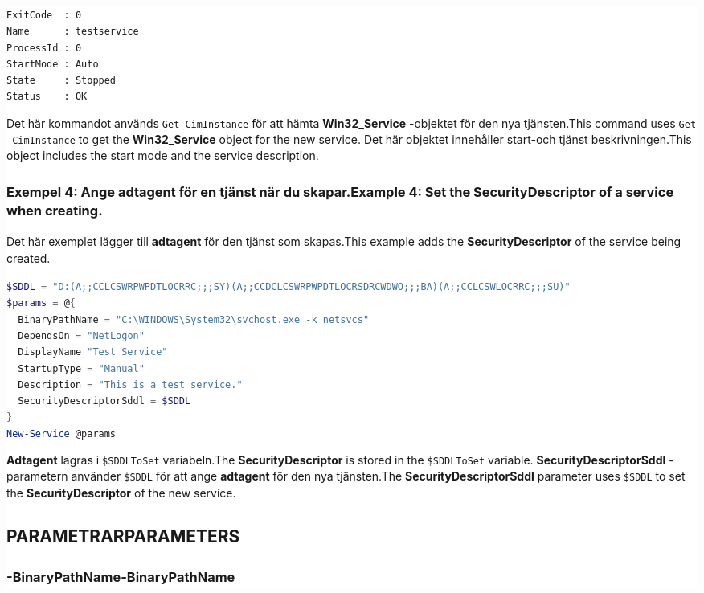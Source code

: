 ```Output
ExitCode  : 0
Name      : testservice
ProcessId : 0
StartMode : Auto
State     : Stopped
Status    : OK
```

<span data-ttu-id="d34ae-118">Det här kommandot används `Get-CimInstance` för att hämta **Win32_Service** -objektet för den nya tjänsten.</span><span class="sxs-lookup"><span data-stu-id="d34ae-118">This command uses `Get-CimInstance` to get the **Win32_Service** object for the new service.</span></span> <span data-ttu-id="d34ae-119">Det här objektet innehåller start-och tjänst beskrivningen.</span><span class="sxs-lookup"><span data-stu-id="d34ae-119">This object includes the start mode and the service description.</span></span>

### <span data-ttu-id="d34ae-120">Exempel 4: Ange adtagent för en tjänst när du skapar.</span><span class="sxs-lookup"><span data-stu-id="d34ae-120">Example 4: Set the SecurityDescriptor of a service when creating.</span></span>

<span data-ttu-id="d34ae-121">Det här exemplet lägger till **adtagent** för den tjänst som skapas.</span><span class="sxs-lookup"><span data-stu-id="d34ae-121">This example adds the **SecurityDescriptor** of the service being created.</span></span>

```powershell
$SDDL = "D:(A;;CCLCSWRPWPDTLOCRRC;;;SY)(A;;CCDCLCSWRPWPDTLOCRSDRCWDWO;;;BA)(A;;CCLCSWLOCRRC;;;SU)"
$params = @{
  BinaryPathName = "C:\WINDOWS\System32\svchost.exe -k netsvcs"
  DependsOn = "NetLogon"
  DisplayName "Test Service"
  StartupType = "Manual"
  Description = "This is a test service."
  SecurityDescriptorSddl = $SDDL
}
New-Service @params
```

<span data-ttu-id="d34ae-122">**Adtagent** lagras i `$SDDLToSet` variabeln.</span><span class="sxs-lookup"><span data-stu-id="d34ae-122">The **SecurityDescriptor** is stored in the `$SDDLToSet` variable.</span></span> <span data-ttu-id="d34ae-123">**SecurityDescriptorSddl** -parametern använder `$SDDL` för att ange **adtagent** för den nya tjänsten.</span><span class="sxs-lookup"><span data-stu-id="d34ae-123">The **SecurityDescriptorSddl** parameter uses `$SDDL` to set the **SecurityDescriptor** of the new service.</span></span>

## <span data-ttu-id="d34ae-124">PARAMETRAR</span><span class="sxs-lookup"><span data-stu-id="d34ae-124">PARAMETERS</span></span>

### <span data-ttu-id="d34ae-125">-BinaryPathName</span><span class="sxs-lookup"><span data-stu-id="d34ae-125">-BinaryPathName</span></span>
